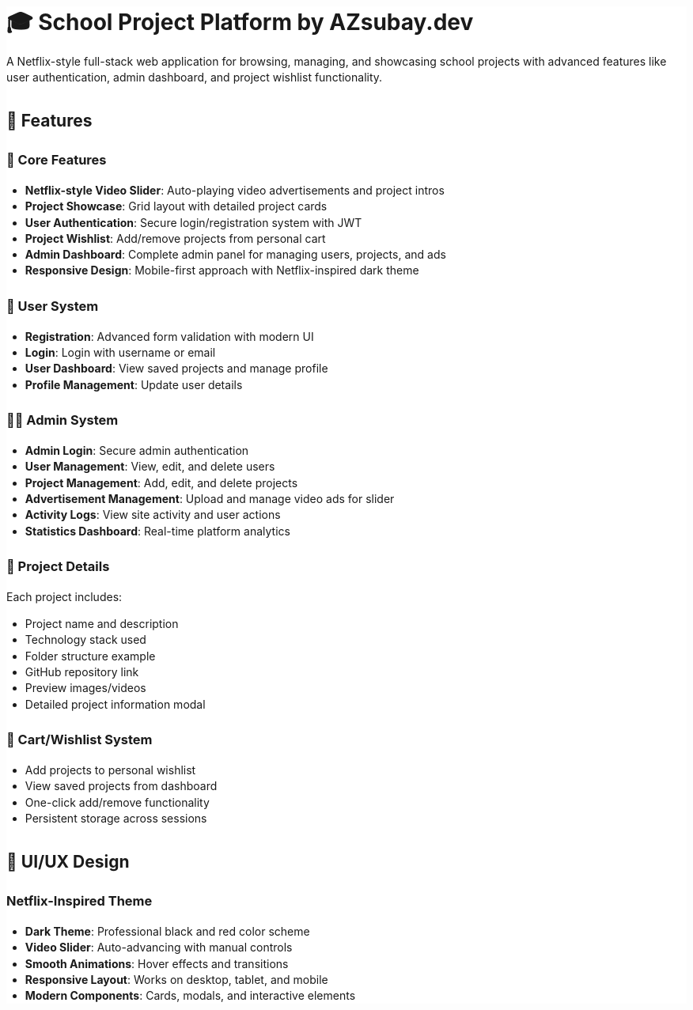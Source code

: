 # 🎓 School Project Platform by AZsubay.dev

A Netflix-style full-stack web application for browsing, managing, and showcasing school projects with advanced features like user authentication, admin dashboard, and project wishlist functionality.

## 🚀 Features

### 🎯 Core Features
- **Netflix-style Video Slider**: Auto-playing video advertisements and project intros
- **Project Showcase**: Grid layout with detailed project cards
- **User Authentication**: Secure login/registration system with JWT
- **Project Wishlist**: Add/remove projects from personal cart
- **Admin Dashboard**: Complete admin panel for managing users, projects, and ads
- **Responsive Design**: Mobile-first approach with Netflix-inspired dark theme

### 🔐 User System
- **Registration**: Advanced form validation with modern UI
- **Login**: Login with username or email
- **User Dashboard**: View saved projects and manage profile
- **Profile Management**: Update user details

### 👨‍💼 Admin System
- **Admin Login**: Secure admin authentication
- **User Management**: View, edit, and delete users
- **Project Management**: Add, edit, and delete projects
- **Advertisement Management**: Upload and manage video ads for slider
- **Activity Logs**: View site activity and user actions
- **Statistics Dashboard**: Real-time platform analytics

### 📂 Project Details
Each project includes:
- Project name and description
- Technology stack used
- Folder structure example
- GitHub repository link
- Preview images/videos
- Detailed project information modal

### 🛒 Cart/Wishlist System
- Add projects to personal wishlist
- View saved projects from dashboard
- One-click add/remove functionality
- Persistent storage across sessions

## 🎨 UI/UX Design

### Netflix-Inspired Theme
- **Dark Theme**: Professional black and red color scheme
- **Video Slider**: Auto-advancing with manual controls
- **Smooth Animations**: Hover effects and transitions
- **Responsive Layout**: Works on desktop, tablet, and mobile
- **Modern Components**: Cards, modals, and interactive elements
